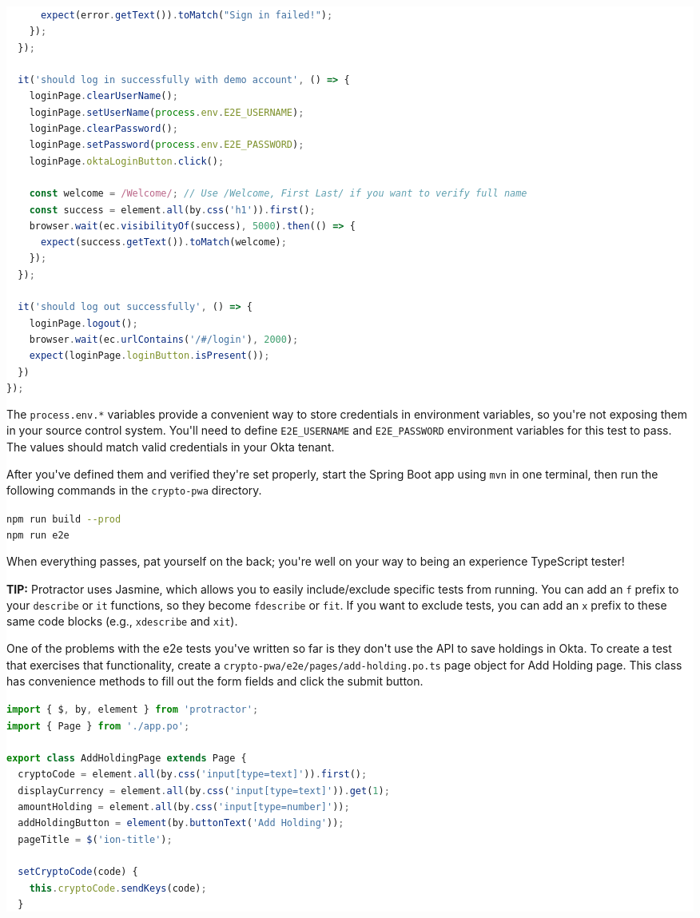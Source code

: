 ```ts
      expect(error.getText()).toMatch("Sign in failed!");
    });
  });

  it('should log in successfully with demo account', () => {
    loginPage.clearUserName();
    loginPage.setUserName(process.env.E2E_USERNAME);
    loginPage.clearPassword();
    loginPage.setPassword(process.env.E2E_PASSWORD);
    loginPage.oktaLoginButton.click();

    const welcome = /Welcome/; // Use /Welcome, First Last/ if you want to verify full name
    const success = element.all(by.css('h1')).first();
    browser.wait(ec.visibilityOf(success), 5000).then(() => {
      expect(success.getText()).toMatch(welcome);
    });
  });

  it('should log out successfully', () => {
    loginPage.logout();
    browser.wait(ec.urlContains('/#/login'), 2000);
    expect(loginPage.loginButton.isPresent());
  })
});
```

The `process.env.*` variables provide a convenient way to store credentials in environment variables, so you're not exposing them in your source control system. You'll need to define `E2E_USERNAME` and `E2E_PASSWORD` environment variables for this test to pass. The values should match valid credentials in your Okta tenant.

After you've defined them and verified they're set properly, start the Spring Boot app using `mvn` in one terminal, then run the following commands in the `crypto-pwa` directory.

```bash
npm run build --prod
npm run e2e
```

When everything passes, pat yourself on the back; you're well on your way to being an experience TypeScript tester!

**TIP:** Protractor uses Jasmine, which allows you to easily include/exclude specific tests from running. You can add an `f` prefix to your `describe` or `it` functions, so they become `fdescribe` or `fit`. If you want to exclude tests, you can add an `x` prefix to these same code blocks (e.g., `xdescribe` and `xit`).

One of the problems with the e2e tests you've written so far is they don't use the API to save holdings in Okta. To create a test that exercises that functionality, create a `crypto-pwa/e2e/pages/add-holding.po.ts` page object for Add Holding page. This class has convenience methods to fill out the form fields and click the submit button.

```ts
import { $, by, element } from 'protractor';
import { Page } from './app.po';

export class AddHoldingPage extends Page {
  cryptoCode = element.all(by.css('input[type=text]')).first();
  displayCurrency = element.all(by.css('input[type=text]')).get(1);
  amountHolding = element.all(by.css('input[type=number]'));
  addHoldingButton = element(by.buttonText('Add Holding'));
  pageTitle = $('ion-title');

  setCryptoCode(code) {
    this.cryptoCode.sendKeys(code);
  }

```